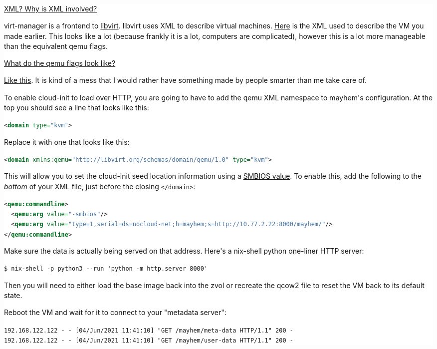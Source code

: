 [XML? Why is XML involved?](conversation://Mara/wat)

virt-manager is a frontend to [libvirt](https://libvirt.org/index.html). libvirt
uses XML to describe virtual machines.
[Here](https://gist.github.com/Xe/f870ebb2d9dce0929a35a4ba347cbda3) is the XML
used to describe the VM you made earlier. This looks like a lot (because frankly
it is a lot, computers are complicated), however this is a lot more manageable
than the equivalent qemu flags.

[What do the qemu flags look like?](conversation://Mara/hmm)

[Like
this](https://gist.githubusercontent.com/Xe/2eba35ec6cbd54becf9fca02f6d69f0b/raw/89d68424c0ae26333d798bd9bd6a224dfec844d7/qemu%2520flags.txt).
It is kind of a mess that I would rather have something made by people smarter
than me take care of.

To enable cloud-init to load over HTTP, you are going to have to add the qemu XML
namespace to mayhem's configuration. At the top you should see a line that looks
like this:

```xml
<domain type="kvm">
```

Replace it with one that looks like this:

```xml
<domain xmlns:qemu="http://libvirt.org/schemas/domain/qemu/1.0" type="kvm">
```

This will allow you to set the cloud-init seed location information using a
[SMBIOS value](https://en.wikipedia.org/wiki/System_Management_BIOS). To enable
this, add the following to the _bottom_ of your XML file, just before the
closing `</domain>`:

```xml
<qemu:commandline>
  <qemu:arg value="-smbios"/>
  <qemu:arg value="type=1,serial=ds=nocloud-net;h=mayhem;s=http://10.77.2.22:8000/mayhem/"/>
</qemu:commandline>
```

Make sure the data is actually being served on that address. Here's a nix-shell
python one-liner HTTP server:

```console
$ nix-shell -p python3 --run 'python -m http.server 8000'
```

Then you will need to either load the base image back into the zvol or recreate
the qcow2 file to reset the VM back to its default state.

Reboot the VM and wait for it to connect to your "metadata server":

```console
192.168.122.122 - - [04/Jun/2021 11:41:10] "GET /mayhem/meta-data HTTP/1.1" 200 -
192.168.122.122 - - [04/Jun/2021 11:41:10] "GET /mayhem/user-data HTTP/1.1" 200 -
```
